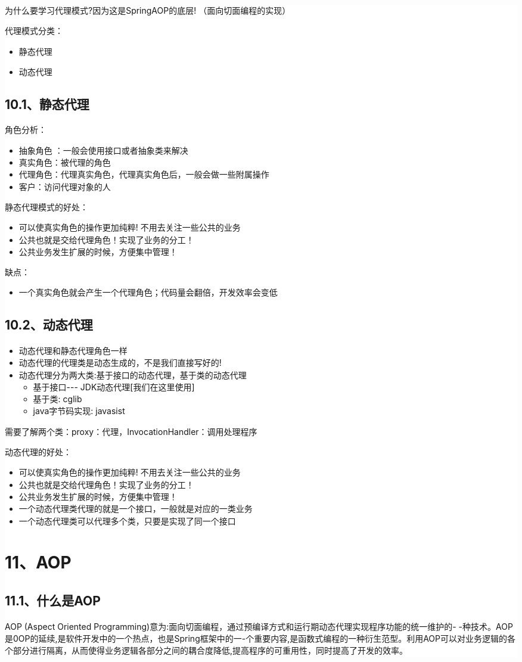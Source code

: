 为什么要学习代理模式?因为这是SpringAOP的底层! （面向切面编程的实现）

代理模式分类：

+ 静态代理

+ 动态代理

  

## 10.1、静态代理

角色分析：

+ 抽象角色 ：一般会使用接口或者抽象类来解决
+ 真实角色：被代理的角色
+ 代理角色：代理真实角色，代理真实角色后，一般会做一些附属操作
+ 客户：访问代理对象的人

静态代理模式的好处：

+ 可以使真实角色的操作更加纯粹! 不用去关注一些公共的业务
+ 公共也就是交给代理角色！实现了业务的分工！
+ 公共业务发生扩展的时候，方便集中管理！

缺点：

+ 一个真实角色就会产生一个代理角色；代码量会翻倍，开发效率会变低

## 10.2、动态代理

+ 动态代理和静态代理角色一样
+ 动态代理的代理类是动态生成的，不是我们直接写好的!
+ 动态代理分为两大类:基于接口的动态代理，基于类的动态代理
  + 基于接口--- JDK动态代理[我们在这里使用]
  + 基于类: cglib
  + java字节码实现: javasist

需要了解两个类：proxy：代理，InvocationHandler：调用处理程序



动态代理的好处：

+ 可以使真实角色的操作更加纯粹! 不用去关注一些公共的业务
+ 公共也就是交给代理角色！实现了业务的分工！
+ 公共业务发生扩展的时候，方便集中管理！
+ 一个动态代理类代理的就是一个接口，一般就是对应的一类业务
+ 一个动态代理类可以代理多个类，只要是实现了同一个接口

# 11、AOP

## 11.1、什么是AOP

AOP (Aspect Oriented Programming)意为:面向切面编程，通过预编译方式和运行期动态代理实现程序功能的统一维护的- -种技术。AOP是0OP的延续,是软件开发中的一个热点，也是Spring框架中的一-个重要内容,是函数式编程的一种衍生范型。利用AOP可以对业务逻辑的各个部分进行隔离，从而使得业务逻辑各部分之间的耦合度降低,提高程序的可重用性，同时提高了开发的效率。
